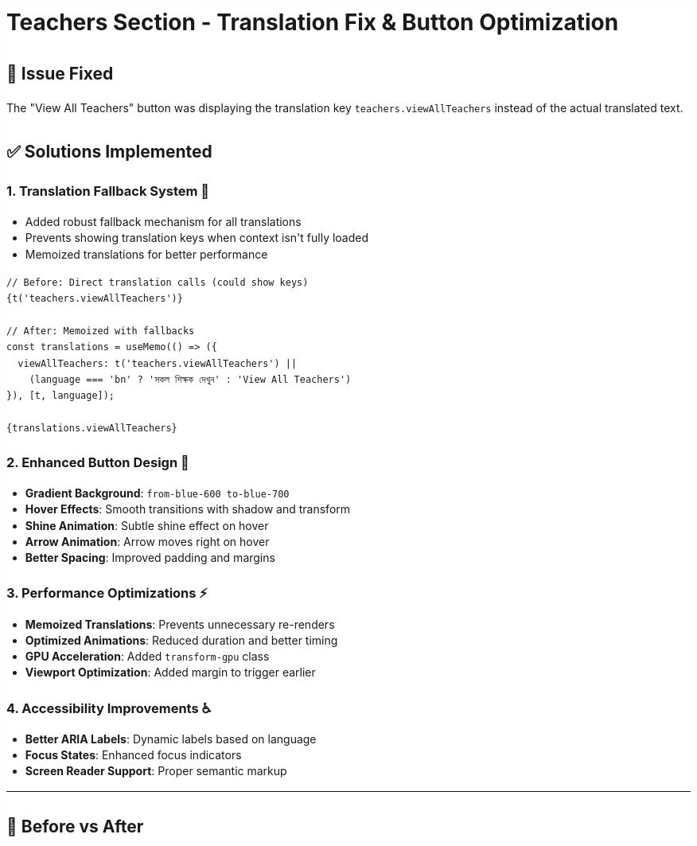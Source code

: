 # Teachers Section - Translation Fix & Button Optimization

## 🐛 **Issue Fixed**
The "View All Teachers" button was displaying the translation key `teachers.viewAllTeachers` instead of the actual translated text.

## ✅ **Solutions Implemented**

### 1. **Translation Fallback System** 🔄
- Added robust fallback mechanism for all translations
- Prevents showing translation keys when context isn't fully loaded
- Memoized translations for better performance

```tsx
// Before: Direct translation calls (could show keys)
{t('teachers.viewAllTeachers')}

// After: Memoized with fallbacks
const translations = useMemo(() => ({
  viewAllTeachers: t('teachers.viewAllTeachers') || 
    (language === 'bn' ? 'সকল শিক্ষক দেখুন' : 'View All Teachers')
}), [t, language]);

{translations.viewAllTeachers}
```

### 2. **Enhanced Button Design** 🎨
- **Gradient Background**: `from-blue-600 to-blue-700`
- **Hover Effects**: Smooth transitions with shadow and transform
- **Shine Animation**: Subtle shine effect on hover
- **Arrow Animation**: Arrow moves right on hover
- **Better Spacing**: Improved padding and margins

### 3. **Performance Optimizations** ⚡
- **Memoized Translations**: Prevents unnecessary re-renders
- **Optimized Animations**: Reduced duration and better timing
- **GPU Acceleration**: Added `transform-gpu` class
- **Viewport Optimization**: Added margin to trigger earlier

### 4. **Accessibility Improvements** ♿
- **Better ARIA Labels**: Dynamic labels based on language
- **Focus States**: Enhanced focus indicators
- **Screen Reader Support**: Proper semantic markup

---

## 🎯 **Before vs After**
